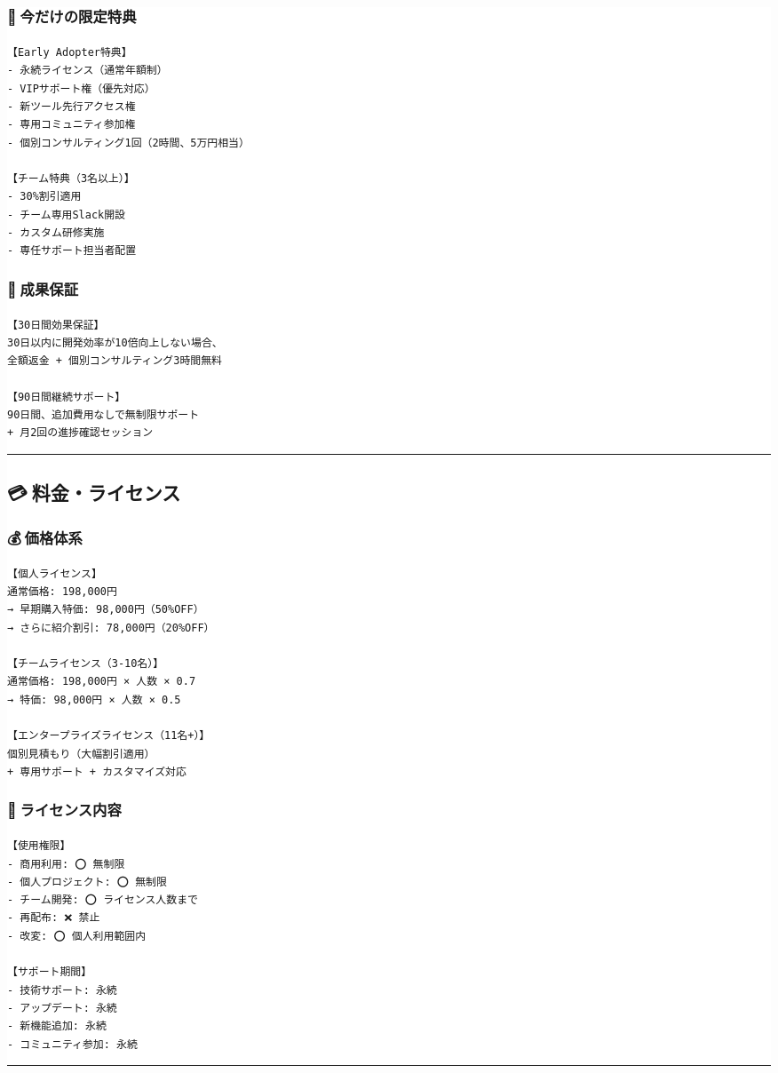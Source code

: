 ### 💎 今だけの限定特典
```
【Early Adopter特典】
- 永続ライセンス（通常年額制）
- VIPサポート権（優先対応）
- 新ツール先行アクセス権
- 専用コミュニティ参加権
- 個別コンサルティング1回（2時間、5万円相当）

【チーム特典（3名以上）】
- 30%割引適用
- チーム専用Slack開設
- カスタム研修実施
- 専任サポート担当者配置
```

### 🎯 成果保証
```
【30日間効果保証】
30日以内に開発効率が10倍向上しない場合、
全額返金 + 個別コンサルティング3時間無料

【90日間継続サポート】
90日間、追加費用なしで無制限サポート
+ 月2回の進捗確認セッション
```

---

## 💳 料金・ライセンス

### 💰 価格体系
```
【個人ライセンス】
通常価格: 198,000円
→ 早期購入特価: 98,000円（50%OFF）
→ さらに紹介割引: 78,000円（20%OFF）

【チームライセンス（3-10名）】
通常価格: 198,000円 × 人数 × 0.7
→ 特価: 98,000円 × 人数 × 0.5

【エンタープライズライセンス（11名+）】
個別見積もり（大幅割引適用）
+ 専用サポート + カスタマイズ対応
```

### 📜 ライセンス内容
```
【使用権限】
- 商用利用: ⭕ 無制限
- 個人プロジェクト: ⭕ 無制限  
- チーム開発: ⭕ ライセンス人数まで
- 再配布: ❌ 禁止
- 改変: ⭕ 個人利用範囲内

【サポート期間】
- 技術サポート: 永続
- アップデート: 永続
- 新機能追加: 永続
- コミュニティ参加: 永続
```

---
